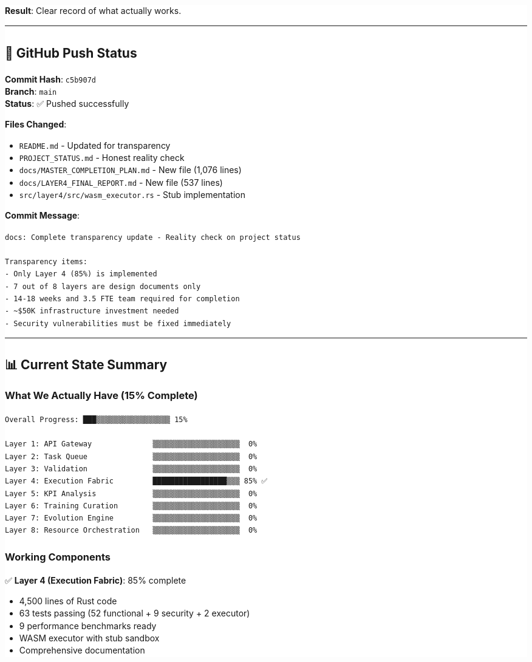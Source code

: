 **Result**: Clear record of what actually works.

---

## 🎯 GitHub Push Status

**Commit Hash**: `c5b907d`  
**Branch**: `main`  
**Status**: ✅ Pushed successfully  

**Files Changed**:
- `README.md` - Updated for transparency
- `PROJECT_STATUS.md` - Honest reality check
- `docs/MASTER_COMPLETION_PLAN.md` - New file (1,076 lines)
- `docs/LAYER4_FINAL_REPORT.md` - New file (537 lines)
- `src/layer4/src/wasm_executor.rs` - Stub implementation

**Commit Message**:
```
docs: Complete transparency update - Reality check on project status

Transparency items:
- Only Layer 4 (85%) is implemented
- 7 out of 8 layers are design documents only
- 14-18 weeks and 3.5 FTE team required for completion
- ~$50K infrastructure investment needed
- Security vulnerabilities must be fixed immediately
```

---

## 📊 Current State Summary

### What We Actually Have (15% Complete)

```
Overall Progress: ███▒▒▒▒▒▒▒▒▒▒▒▒▒▒▒▒▒ 15%

Layer 1: API Gateway              ▒▒▒▒▒▒▒▒▒▒▒▒▒▒▒▒▒▒▒▒  0%
Layer 2: Task Queue               ▒▒▒▒▒▒▒▒▒▒▒▒▒▒▒▒▒▒▒▒  0%
Layer 3: Validation               ▒▒▒▒▒▒▒▒▒▒▒▒▒▒▒▒▒▒▒▒  0%
Layer 4: Execution Fabric         █████████████████▒▒▒ 85% ✅
Layer 5: KPI Analysis             ▒▒▒▒▒▒▒▒▒▒▒▒▒▒▒▒▒▒▒▒  0%
Layer 6: Training Curation        ▒▒▒▒▒▒▒▒▒▒▒▒▒▒▒▒▒▒▒▒  0%
Layer 7: Evolution Engine         ▒▒▒▒▒▒▒▒▒▒▒▒▒▒▒▒▒▒▒▒  0%
Layer 8: Resource Orchestration   ▒▒▒▒▒▒▒▒▒▒▒▒▒▒▒▒▒▒▒▒  0%
```

### Working Components
✅ **Layer 4 (Execution Fabric)**: 85% complete
- 4,500 lines of Rust code
- 63 tests passing (52 functional + 9 security + 2 executor)
- 9 performance benchmarks ready
- WASM executor with stub sandbox
- Comprehensive documentation
